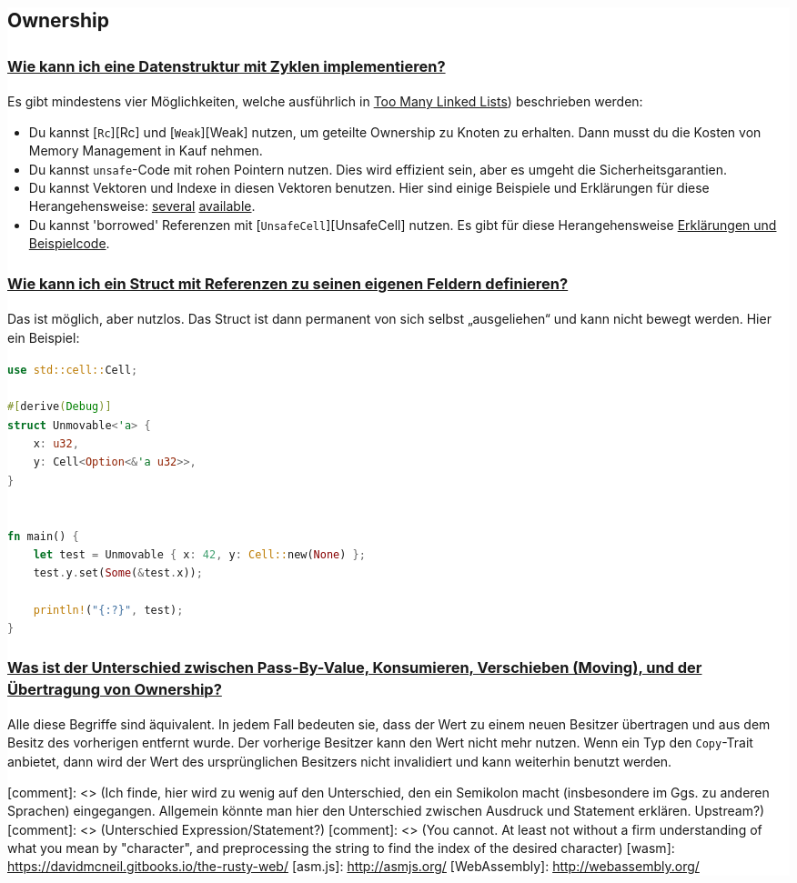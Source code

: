 <h2 id="ownership">Ownership</h2>

<h3><a href="#how-can-i-implement-a-data-structure-that-contains-cycles" name="how-can-i-implement-a-data-structure-that-contains-cycles">
Wie kann ich eine Datenstruktur mit Zyklen implementieren?
</a></h3>

Es gibt mindestens vier Möglichkeiten, welche ausführlich in [Too Many Linked Lists](http://cglab.ca/~abeinges/blah/too-many-lists/book/)) beschrieben werden:

- Du kannst [`Rc`][Rc] und [`Weak`][Weak] nutzen, um geteilte Ownership zu Knoten zu erhalten.
Dann musst du die Kosten von Memory Management in Kauf nehmen.
- Du kannst `unsafe`-Code mit rohen Pointern nutzen.
Dies wird effizient sein, aber es umgeht die Sicherheitsgarantien.
- Du kannst Vektoren und Indexe in diesen Vektoren benutzen. Hier sind einige Beispiele und Erklärungen für diese Herangehensweise: [several](http://smallcultfollowing.com/babysteps/blog/2015/04/06/modeling-graphs-in-rust-using-vector-indices/) [available](https://featherweightmusings.blogspot.com/2015/04/graphs-in-rust.html).
- Du kannst 'borrowed' Referenzen mit [`UnsafeCell`][UnsafeCell] nutzen. Es gibt für diese Herangehensweise [Erklärungen und Beispielcode](https://github.com/nrc/r4cppp/blob/master/graphs/README.md#node-and-unsafecell).

<h3><a href="#how-can-i-define-a-struct-that-contains-a-reference-to-one-of-its-own-fields" name="how-can-i-define-a-struct-that-contains-a-reference-to-one-of-its-own-fields">
Wie kann ich ein Struct mit Referenzen zu seinen eigenen Feldern definieren?
</a></h3>

Das ist möglich, aber nutzlos. Das Struct ist dann permanent von sich selbst „ausgeliehen“ und kann nicht bewegt werden. Hier ein Beispiel:

```rust
use std::cell::Cell;

#[derive(Debug)]
struct Unmovable<'a> {
    x: u32,
    y: Cell<Option<&'a u32>>,
}


fn main() {
    let test = Unmovable { x: 42, y: Cell::new(None) };
    test.y.set(Some(&test.x));

    println!("{:?}", test);
}
```

<h3><a href="#what-is-the-difference-between-consuming-and-moving" name="what-is-the-difference-between-consuming-and-moving">
Was ist der Unterschied zwischen Pass-By-Value, Konsumieren, Verschieben (Moving), und der Übertragung von Ownership?
</a></h3>

Alle diese Begriffe sind äquivalent. In jedem Fall bedeuten sie, dass der Wert zu einem neuen Besitzer übertragen und aus dem Besitz des vorherigen entfernt wurde. Der vorherige Besitzer kann den Wert nicht mehr nutzen. Wenn ein Typ den `Copy`-Trait anbietet, dann wird der Wert des ursprünglichen Besitzers nicht invalidiert und kann weiterhin benutzt werden.


[comment]: <> (Ich finde, hier wird zu wenig auf den Unterschied, den ein Semikolon macht (insbesondere im Ggs. zu anderen Sprachen) eingegangen. Allgemein könnte man hier den Unterschied zwischen Ausdruck und Statement erklären. Upstream?)
[comment]: <> (Unterschied Expression/Statement?)
[comment]: <> (You cannot. At least not without a firm understanding of what you mean by "character", and preprocessing the string to find the index of the desired character)
[wasm]: https://davidmcneil.gitbooks.io/the-rusty-web/
[asm.js]: http://asmjs.org/
[WebAssembly]: http://webassembly.org/